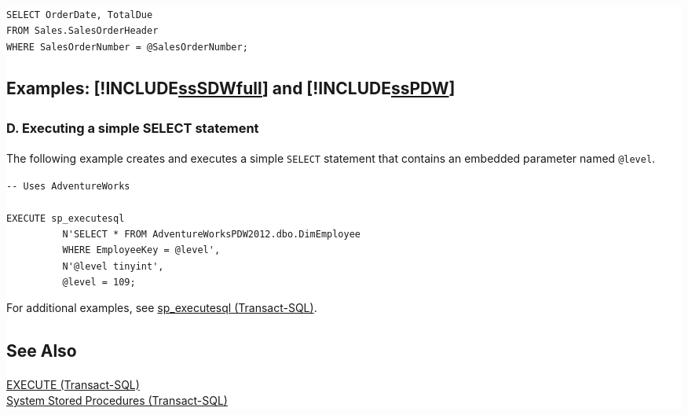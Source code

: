 ```  
SELECT OrderDate, TotalDue  
FROM Sales.SalesOrderHeader  
WHERE SalesOrderNumber = @SalesOrderNumber;  
```  
  
## Examples: [!INCLUDE[ssSDWfull](../../includes/sssdwfull-md.md)] and [!INCLUDE[ssPDW](../../includes/sspdw-md.md)]  
  
### D. Executing a simple SELECT statement  
 The following example creates and executes a simple `SELECT` statement that contains an embedded parameter named `@level`.  
  
```  
-- Uses AdventureWorks  
  
EXECUTE sp_executesql   
          N'SELECT * FROM AdventureWorksPDW2012.dbo.DimEmployee   
          WHERE EmployeeKey = @level',  
          N'@level tinyint',  
          @level = 109;  
```  
  
 For additional examples, see [sp_executesql (Transact-SQL)](https://msdn.microsoft.com/library/ms188001.aspx).  
  
## See Also  
 [EXECUTE &#40;Transact-SQL&#41;](../../t-sql/language-elements/execute-transact-sql.md)   
 [System Stored Procedures &#40;Transact-SQL&#41;](../../relational-databases/system-stored-procedures/system-stored-procedures-transact-sql.md)  
  
  
